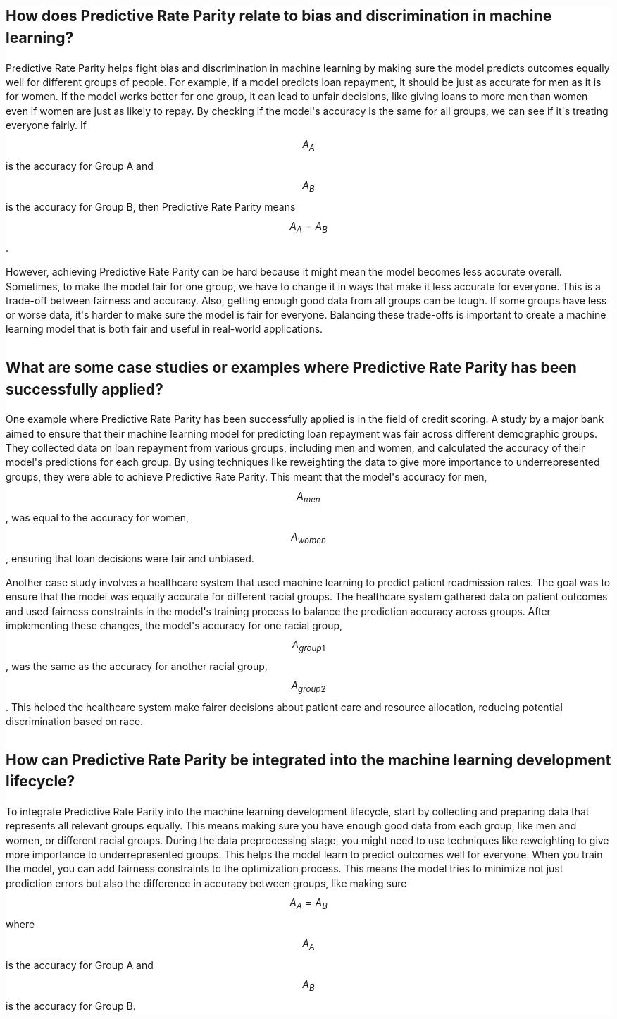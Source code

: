 ## How does Predictive Rate Parity relate to bias and discrimination in machine learning?

Predictive Rate Parity helps fight bias and discrimination in machine learning by making sure the model predicts outcomes equally well for different groups of people. For example, if a model predicts loan repayment, it should be just as accurate for men as it is for women. If the model works better for one group, it can lead to unfair decisions, like giving loans to more men than women even if women are just as likely to repay. By checking if the model's accuracy is the same for all groups, we can see if it's treating everyone fairly. If $$A_A$$ is the accuracy for Group A and $$A_B$$ is the accuracy for Group B, then Predictive Rate Parity means $$A_A = A_B$$.

However, achieving Predictive Rate Parity can be hard because it might mean the model becomes less accurate overall. Sometimes, to make the model fair for one group, we have to change it in ways that make it less accurate for everyone. This is a trade-off between fairness and accuracy. Also, getting enough good data from all groups can be tough. If some groups have less or worse data, it's harder to make sure the model is fair for everyone. Balancing these trade-offs is important to create a machine learning model that is both fair and useful in real-world applications.

## What are some case studies or examples where Predictive Rate Parity has been successfully applied?

One example where Predictive Rate Parity has been successfully applied is in the field of credit scoring. A study by a major bank aimed to ensure that their machine learning model for predicting loan repayment was fair across different demographic groups. They collected data on loan repayment from various groups, including men and women, and calculated the accuracy of their model's predictions for each group. By using techniques like reweighting the data to give more importance to underrepresented groups, they were able to achieve Predictive Rate Parity. This meant that the model's accuracy for men, $$A_{men}$$, was equal to the accuracy for women, $$A_{women}$$, ensuring that loan decisions were fair and unbiased.

Another case study involves a healthcare system that used machine learning to predict patient readmission rates. The goal was to ensure that the model was equally accurate for different racial groups. The healthcare system gathered data on patient outcomes and used fairness constraints in the model's training process to balance the prediction accuracy across groups. After implementing these changes, the model's accuracy for one racial group, $$A_{group1}$$, was the same as the accuracy for another racial group, $$A_{group2}$$. This helped the healthcare system make fairer decisions about patient care and resource allocation, reducing potential discrimination based on race.

## How can Predictive Rate Parity be integrated into the machine learning development lifecycle?

To integrate Predictive Rate Parity into the machine learning development lifecycle, start by collecting and preparing data that represents all relevant groups equally. This means making sure you have enough good data from each group, like men and women, or different racial groups. During the data preprocessing stage, you might need to use techniques like reweighting to give more importance to underrepresented groups. This helps the model learn to predict outcomes well for everyone. When you train the model, you can add fairness constraints to the optimization process. This means the model tries to minimize not just prediction errors but also the difference in accuracy between groups, like making sure $$A_A = A_B$$ where $$A_A$$ is the accuracy for Group A and $$A_B$$ is the accuracy for Group B.
